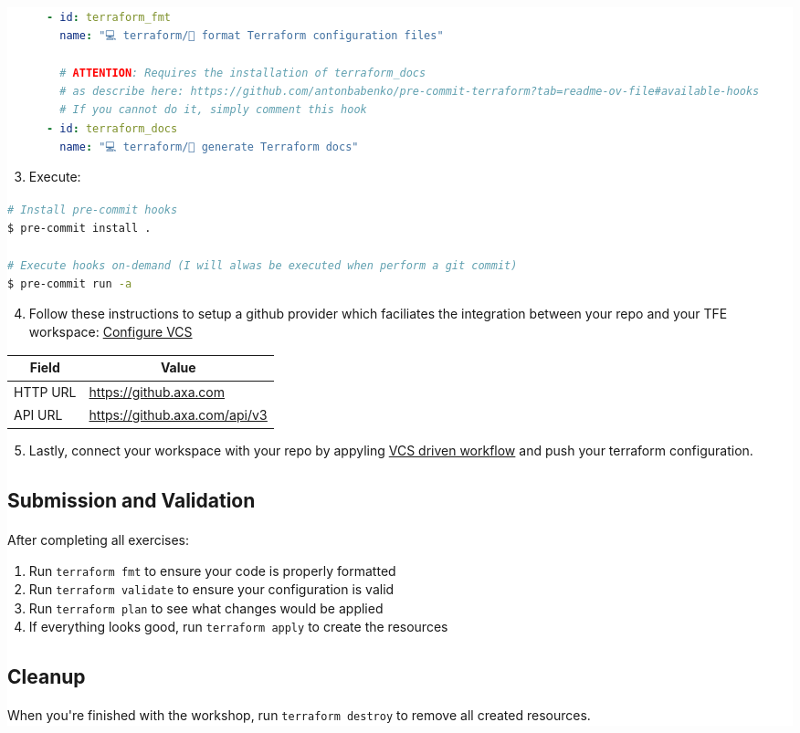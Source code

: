 ```yaml
      - id: terraform_fmt
        name: "💻 terraform/📝 format Terraform configuration files"

        # ATTENTION: Requires the installation of terraform_docs
        # as describe here: https://github.com/antonbabenko/pre-commit-terraform?tab=readme-ov-file#available-hooks
        # If you cannot do it, simply comment this hook
      - id: terraform_docs
        name: "💻 terraform/📝 generate Terraform docs"

```

3. Execute:

```bash
# Install pre-commit hooks
$ pre-commit install .

# Execute hooks on-demand (I will alwas be executed when perform a git commit)
$ pre-commit run -a
```

4. Follow these instructions to setup a github provider which faciliates the integration between your repo and your TFE workspace: <a href="https://developer.hashicorp.com/terraform/enterprise/vcs/github-enterprise" target="_blank">Configure VCS</a>

| Field | Value |
|-------|------|
| HTTP URL | https://github.axa.com |
| API URL | https://github.axa.com/api/v3 |

5. Lastly, connect your workspace with your repo by appyling <a href="https://developer.hashicorp.com/terraform/tutorials/cloud-get-started/cloud-vcs-change">VCS driven workflow</a> and push your terraform configuration.


## Submission and Validation

After completing all exercises:

1. Run `terraform fmt` to ensure your code is properly formatted
2. Run `terraform validate` to ensure your configuration is valid
3. Run `terraform plan` to see what changes would be applied
4. If everything looks good, run `terraform apply` to create the resources

## Cleanup

When you're finished with the workshop, run `terraform destroy` to remove all created resources.


